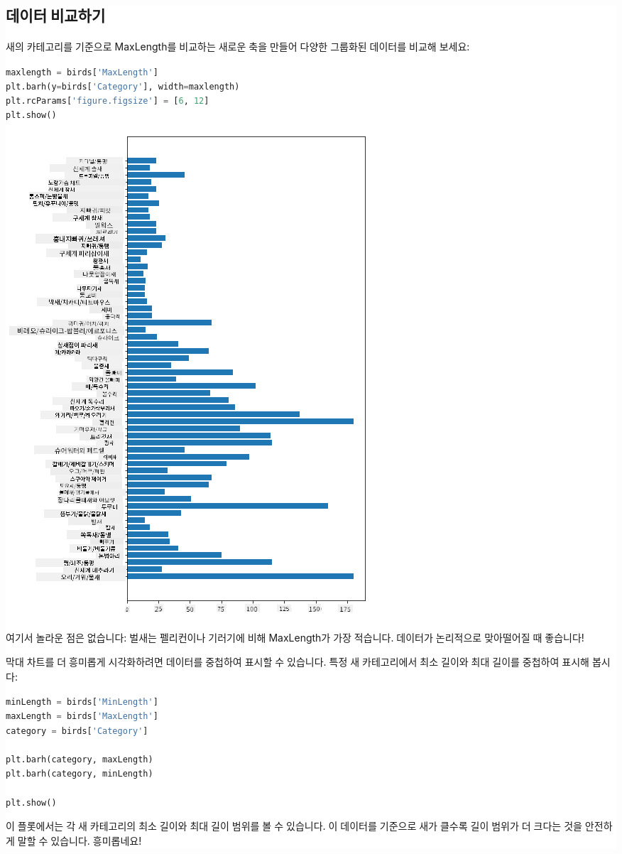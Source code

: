 ## 데이터 비교하기

새의 카테고리를 기준으로 MaxLength를 비교하는 새로운 축을 만들어 다양한 그룹화된 데이터를 비교해 보세요:

```python
maxlength = birds['MaxLength']
plt.barh(y=birds['Category'], width=maxlength)
plt.rcParams['figure.figsize'] = [6, 12]
plt.show()
```  
![comparing data](../../../../translated_images/category-length-02.7304bf519375c9807d8165cc7ec60dd2a60f7b365b23098538e287d89adb7d76.ko.png)

여기서 놀라운 점은 없습니다: 벌새는 펠리컨이나 기러기에 비해 MaxLength가 가장 적습니다. 데이터가 논리적으로 맞아떨어질 때 좋습니다!

막대 차트를 더 흥미롭게 시각화하려면 데이터를 중첩하여 표시할 수 있습니다. 특정 새 카테고리에서 최소 길이와 최대 길이를 중첩하여 표시해 봅시다:

```python
minLength = birds['MinLength']
maxLength = birds['MaxLength']
category = birds['Category']

plt.barh(category, maxLength)
plt.barh(category, minLength)

plt.show()
```  
이 플롯에서는 각 새 카테고리의 최소 길이와 최대 길이 범위를 볼 수 있습니다. 이 데이터를 기준으로 새가 클수록 길이 범위가 더 크다는 것을 안전하게 말할 수 있습니다. 흥미롭네요!
